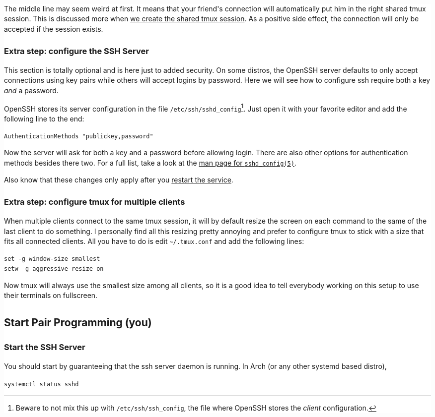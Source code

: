 The middle line may seem weird at first.
It means that your friend's connection
will automatically put him in the right shared tmux session.
This is discussed more when
[we create the shared tmux session](#create-the-shared-tmux-session).
As a positive side effect,
the connection will only be accepted if the session exists.

### Extra step: configure the SSH Server

This section is totally optional and is here just to added security.
On some distros, the OpenSSH server defaults to only accept
connections using key pairs while others will accept logins by password.
Here we will see how to configure ssh require both a key _and_ a password.

OpenSSH stores its server configuration in the file `/etc/ssh/sshd_config`[^user-cfg].
Just open it with your favorite editor and add the following line to the end:

    AuthenticationMethods "publickey,password"

Now the server will ask for both a key and a password before allowing login.
There are also other options for authentication methods besides there two.
For a full list, take a look at the
[man page for `sshd_config(5)`](https://man.openbsd.org/sshd_config#AuthenticationMethods).

Also know that these changes only apply after you
[restart the service](#start-the-ssh-server).

[^user-cfg]: Beware to not mix this up with `/etc/ssh/ssh_config`,
the file where OpenSSH stores the _client_ configuration.

### Extra step: configure tmux for multiple clients

When multiple clients connect to the same tmux session,
it will by default resize the screen on each command
to the same of the last client to do something.
I personally find all this resizing pretty annoying and prefer to
configure tmux to stick with a size that fits all connected clients.
All you have to do is edit `~/.tmux.conf` and add the following lines:

    set -g window-size smallest
    setw -g aggressive-resize on

Now tmux will always use the smallest size among all clients,
so it is a good idea to tell everybody working on this setup
to use their terminals on fullscreen.

## Start Pair Programming (you)

### Start the SSH Server

You should start by guaranteeing that the ssh server daemon
is running.
In Arch (or any other systemd based distro),

```sh
systemctl status sshd
```


[^game-side-project]: More on this on another post (someday, I hope).
[^adapt-host]: Probably, all you have to do is
[^robbery]: I don't trust someone who may steal their machine and ssh into mine though.
[^wsl]: I know what you're thinking... But I really need Windows for ~~gaming~~ work.